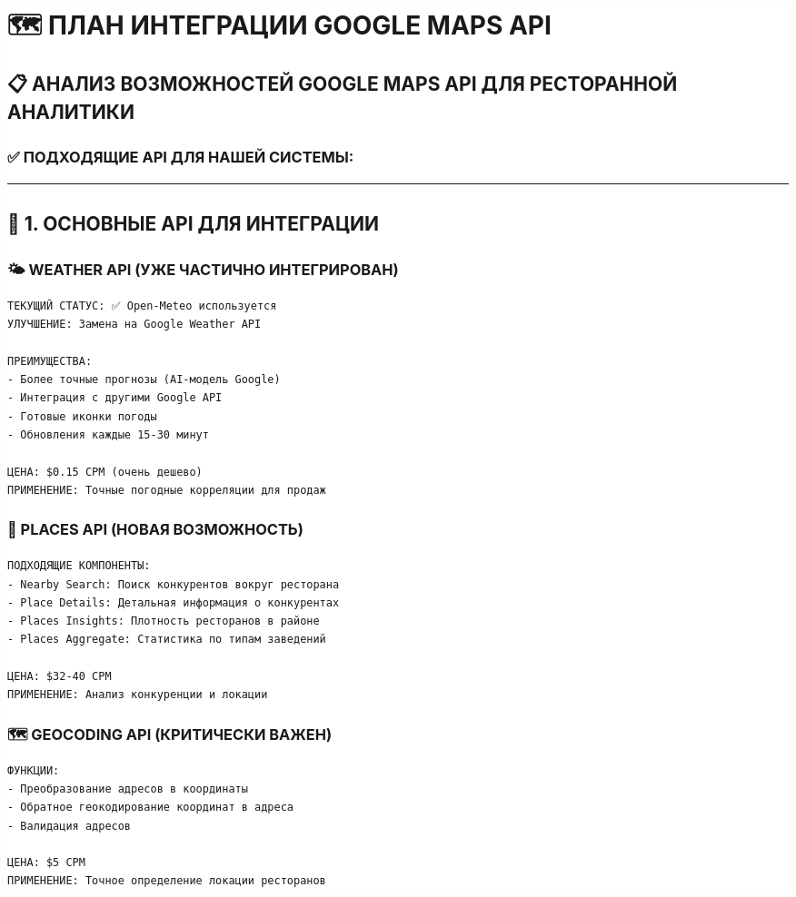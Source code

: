 # 🗺️ ПЛАН ИНТЕГРАЦИИ GOOGLE MAPS API

## 📋 **АНАЛИЗ ВОЗМОЖНОСТЕЙ GOOGLE MAPS API ДЛЯ РЕСТОРАННОЙ АНАЛИТИКИ**

### ✅ **ПОДХОДЯЩИЕ API ДЛЯ НАШЕЙ СИСТЕМЫ:**

---

## 🎯 **1. ОСНОВНЫЕ API ДЛЯ ИНТЕГРАЦИИ**

### **🌤️ WEATHER API (УЖЕ ЧАСТИЧНО ИНТЕГРИРОВАН)**
```
ТЕКУЩИЙ СТАТУС: ✅ Open-Meteo используется
УЛУЧШЕНИЕ: Замена на Google Weather API

ПРЕИМУЩЕСТВА:
- Более точные прогнозы (AI-модель Google)
- Интеграция с другими Google API
- Готовые иконки погоды
- Обновления каждые 15-30 минут

ЦЕНА: $0.15 CPM (очень дешево)
ПРИМЕНЕНИЕ: Точные погодные корреляции для продаж
```

### **📍 PLACES API (НОВАЯ ВОЗМОЖНОСТЬ)**
```
ПОДХОДЯЩИЕ КОМПОНЕНТЫ:
- Nearby Search: Поиск конкурентов вокруг ресторана
- Place Details: Детальная информация о конкурентах
- Places Insights: Плотность ресторанов в районе
- Places Aggregate: Статистика по типам заведений

ЦЕНА: $32-40 CPM
ПРИМЕНЕНИЕ: Анализ конкуренции и локации
```

### **🗺️ GEOCODING API (КРИТИЧЕСКИ ВАЖЕН)**
```
ФУНКЦИИ:
- Преобразование адресов в координаты
- Обратное геокодирование координат в адреса
- Валидация адресов

ЦЕНА: $5 CPM
ПРИМЕНЕНИЕ: Точное определение локации ресторанов
```
